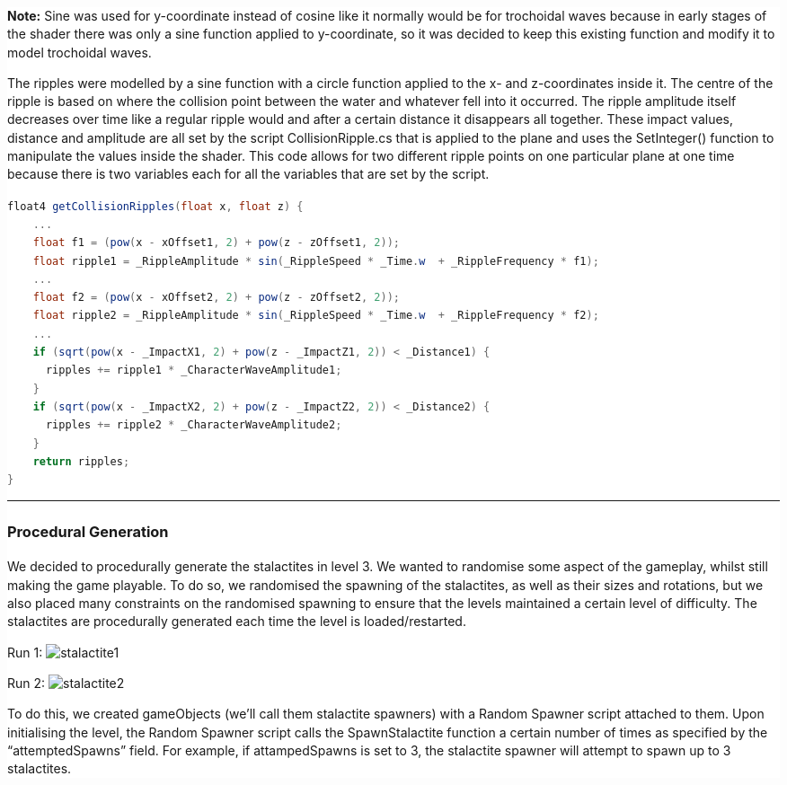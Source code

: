 **Note:** Sine was used for y-coordinate instead of cosine like it normally would be for trochoidal waves because in early stages of the shader there was only a sine function applied to y-coordinate, so it was decided to keep this existing function and modify it to model trochoidal waves.

The ripples were modelled by a sine function with a circle function applied to the x- and z-coordinates inside it. The centre of the ripple is based on where the collision point between the water and whatever fell into it occurred. The ripple amplitude itself decreases over time like a regular ripple would and after a certain distance it disappears all together. These impact values, distance and amplitude are all set by the script CollisionRipple.cs that is applied to the plane and uses the SetInteger() function to manipulate the values inside the shader. This code allows for two different ripple points on one particular plane at one time because there is two variables each for all the variables that are set by the script.

```c#
float4 getCollisionRipples(float x, float z) {
    ...
    float f1 = (pow(x - xOffset1, 2) + pow(z - zOffset1, 2));
    float ripple1 = _RippleAmplitude * sin(_RippleSpeed * _Time.w  + _RippleFrequency * f1);
    ...
    float f2 = (pow(x - xOffset2, 2) + pow(z - zOffset2, 2));
    float ripple2 = _RippleAmplitude * sin(_RippleSpeed * _Time.w  + _RippleFrequency * f2);
    ...
    if (sqrt(pow(x - _ImpactX1, 2) + pow(z - _ImpactZ1, 2)) < _Distance1) {
      ripples += ripple1 * _CharacterWaveAmplitude1;
    }	
    if (sqrt(pow(x - _ImpactX2, 2) + pow(z - _ImpactZ2, 2)) < _Distance2) {
      ripples += ripple2 * _CharacterWaveAmplitude2;
    }
    return ripples;
}
```

-----

### Procedural Generation

We decided to procedurally generate the stalactites in level 3. We wanted to randomise some aspect of the gameplay, whilst still making the game playable. To do so, we randomised the spawning of the stalactites, as well as their sizes and rotations, but we also placed many constraints on the randomised spawning to ensure that the levels maintained a certain level of difficulty. The stalactites are procedurally generated each time the level is loaded/restarted.

Run 1:
![stalactite1](https://user-images.githubusercontent.com/80396203/198815007-04a2b465-46dd-4d66-8c7c-81f9f744013f.PNG)

Run 2:
![stalactite2](https://user-images.githubusercontent.com/80396203/198815038-8ba9f771-5fc2-4dae-a2c7-a95771ed2213.PNG)


To do this, we created gameObjects (we’ll call them stalactite spawners) with a Random Spawner script attached to them. Upon initialising the level, the Random Spawner script calls the SpawnStalactite function a certain number of times as specified by the “attemptedSpawns” field. For example, if attampedSpawns is set to 3, the stalactite spawner will attempt to spawn up to 3 stalactites. 
